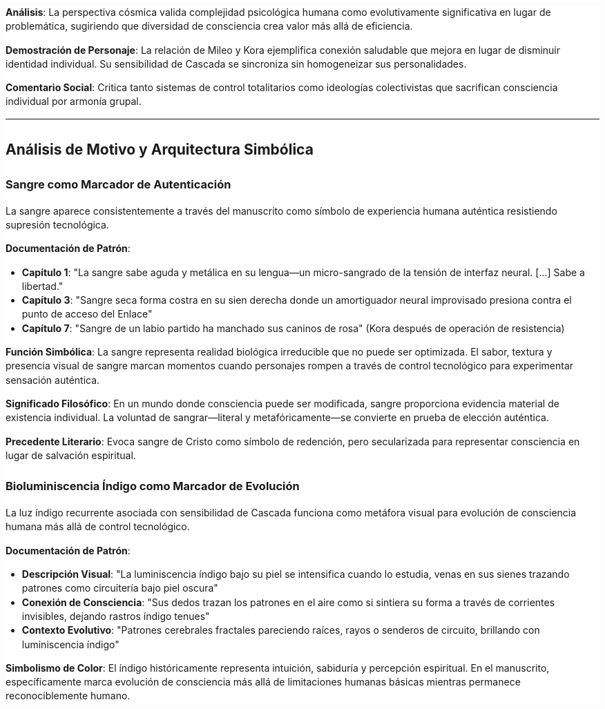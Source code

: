 **Análisis**: La perspectiva cósmica valida complejidad psicológica humana como evolutivamente significativa en lugar de problemática, sugiriendo que diversidad de consciencia crea valor más allá de eficiencia.

**Demostración de Personaje**: La relación de Mileo y Kora ejemplifica conexión saludable que mejora en lugar de disminuir identidad individual. Su sensibilidad de Cascada se sincroniza sin homogeneizar sus personalidades.

**Comentario Social**: Critica tanto sistemas de control totalitarios como ideologías colectivistas que sacrifican consciencia individual por armonía grupal.

---

## **Análisis de Motivo y Arquitectura Simbólica**

### **Sangre como Marcador de Autenticación**
La sangre aparece consistentemente a través del manuscrito como símbolo de experiencia humana auténtica resistiendo supresión tecnológica.

**Documentación de Patrón**:
- **Capítulo 1**: "La sangre sabe aguda y metálica en su lengua—un micro-sangrado de la tensión de interfaz neural. [...] Sabe a libertad."
- **Capítulo 3**: "Sangre seca forma costra en su sien derecha donde un amortiguador neural improvisado presiona contra el punto de acceso del Enlace"
- **Capítulo 7**: "Sangre de un labio partido ha manchado sus caninos de rosa" (Kora después de operación de resistencia)

**Función Simbólica**: La sangre representa realidad biológica irreducible que no puede ser optimizada. El sabor, textura y presencia visual de sangre marcan momentos cuando personajes rompen a través de control tecnológico para experimentar sensación auténtica.

**Significado Filosófico**: En un mundo donde consciencia puede ser modificada, sangre proporciona evidencia material de existencia individual. La voluntad de sangrar—literal y metafóricamente—se convierte en prueba de elección auténtica.

**Precedente Literario**: Evoca sangre de Cristo como símbolo de redención, pero secularizada para representar consciencia en lugar de salvación espiritual.

### **Bioluminiscencia Índigo como Marcador de Evolución**
La luz índigo recurrente asociada con sensibilidad de Cascada funciona como metáfora visual para evolución de consciencia humana más allá de control tecnológico.

**Documentación de Patrón**:
- **Descripción Visual**: "La luminiscencia índigo bajo su piel se intensifica cuando lo estudia, venas en sus sienes trazando patrones como circuitería bajo piel oscura"
- **Conexión de Consciencia**: "Sus dedos trazan los patrones en el aire como si sintiera su forma a través de corrientes invisibles, dejando rastros índigo tenues"
- **Contexto Evolutivo**: "Patrones cerebrales fractales pareciendo raíces, rayos o senderos de circuito, brillando con luminiscencia índigo"

**Simbolismo de Color**: El índigo históricamente representa intuición, sabiduría y percepción espiritual. En el manuscrito, específicamente marca evolución de consciencia más allá de limitaciones humanas básicas mientras permanece reconociblemente humano.
